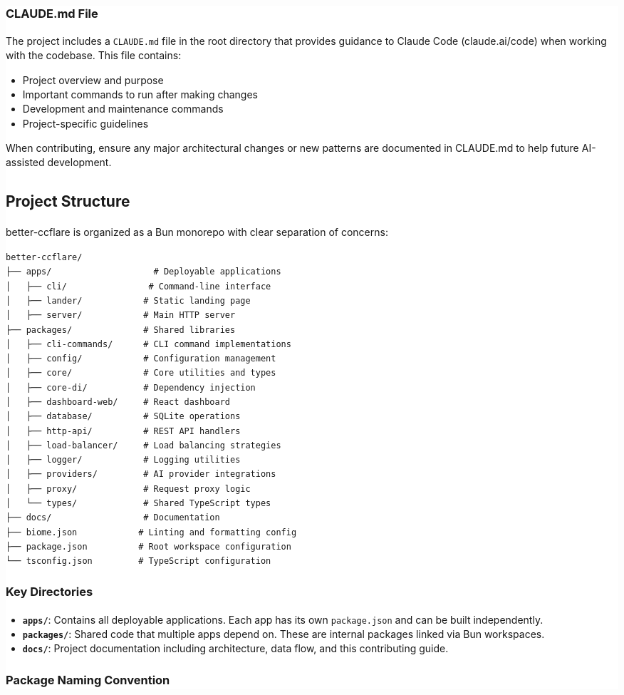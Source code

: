 ### CLAUDE.md File

The project includes a `CLAUDE.md` file in the root directory that provides guidance to Claude Code (claude.ai/code) when working with the codebase. This file contains:
- Project overview and purpose
- Important commands to run after making changes
- Development and maintenance commands
- Project-specific guidelines

When contributing, ensure any major architectural changes or new patterns are documented in CLAUDE.md to help future AI-assisted development.

## Project Structure

better-ccflare is organized as a Bun monorepo with clear separation of concerns:

```
better-ccflare/
├── apps/                    # Deployable applications
│   ├── cli/                # Command-line interface
│   ├── lander/            # Static landing page
│   ├── server/            # Main HTTP server
├── packages/              # Shared libraries
│   ├── cli-commands/      # CLI command implementations
│   ├── config/            # Configuration management
│   ├── core/              # Core utilities and types
│   ├── core-di/           # Dependency injection
│   ├── dashboard-web/     # React dashboard
│   ├── database/          # SQLite operations
│   ├── http-api/          # REST API handlers
│   ├── load-balancer/     # Load balancing strategies
│   ├── logger/            # Logging utilities
│   ├── providers/         # AI provider integrations
│   ├── proxy/             # Request proxy logic
│   └── types/             # Shared TypeScript types
├── docs/                  # Documentation
├── biome.json            # Linting and formatting config
├── package.json          # Root workspace configuration
└── tsconfig.json         # TypeScript configuration
```

### Key Directories

- **`apps/`**: Contains all deployable applications. Each app has its own `package.json` and can be built independently.
- **`packages/`**: Shared code that multiple apps depend on. These are internal packages linked via Bun workspaces.
- **`docs/`**: Project documentation including architecture, data flow, and this contributing guide.

### Package Naming Convention
